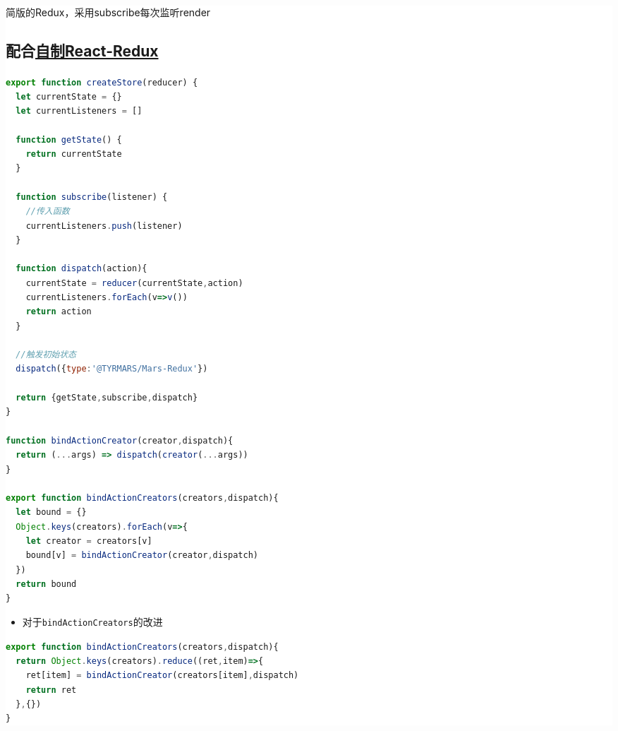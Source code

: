 简版的Redux，采用subscribe每次监听render

## 配合[自制React-Redux](react-zi-zhi-react-redux.md) <a id="&#x81EA;&#x5236;react-redux"></a>

```javascript
export function createStore(reducer) {
  let currentState = {}
  let currentListeners = []

  function getState() {
    return currentState
  }

  function subscribe(listener) {
    //传入函数
    currentListeners.push(listener)
  }

  function dispatch(action){
    currentState = reducer(currentState,action)
    currentListeners.forEach(v=>v())
    return action
  }

  //触发初始状态
  dispatch({type:'@TYRMARS/Mars-Redux'})

  return {getState,subscribe,dispatch}
}

function bindActionCreator(creator,dispatch){
  return (...args) => dispatch(creator(...args))
}

export function bindActionCreators(creators,dispatch){
  let bound = {}
  Object.keys(creators).forEach(v=>{
    let creator = creators[v]
    bound[v] = bindActionCreator(creator,dispatch)
  })
  return bound
}
```

* 对于`bindActionCreators`的改进

```javascript
export function bindActionCreators(creators,dispatch){
  return Object.keys(creators).reduce((ret,item)=>{
    ret[item] = bindActionCreator(creators[item],dispatch)
    return ret
  },{})
}
```
